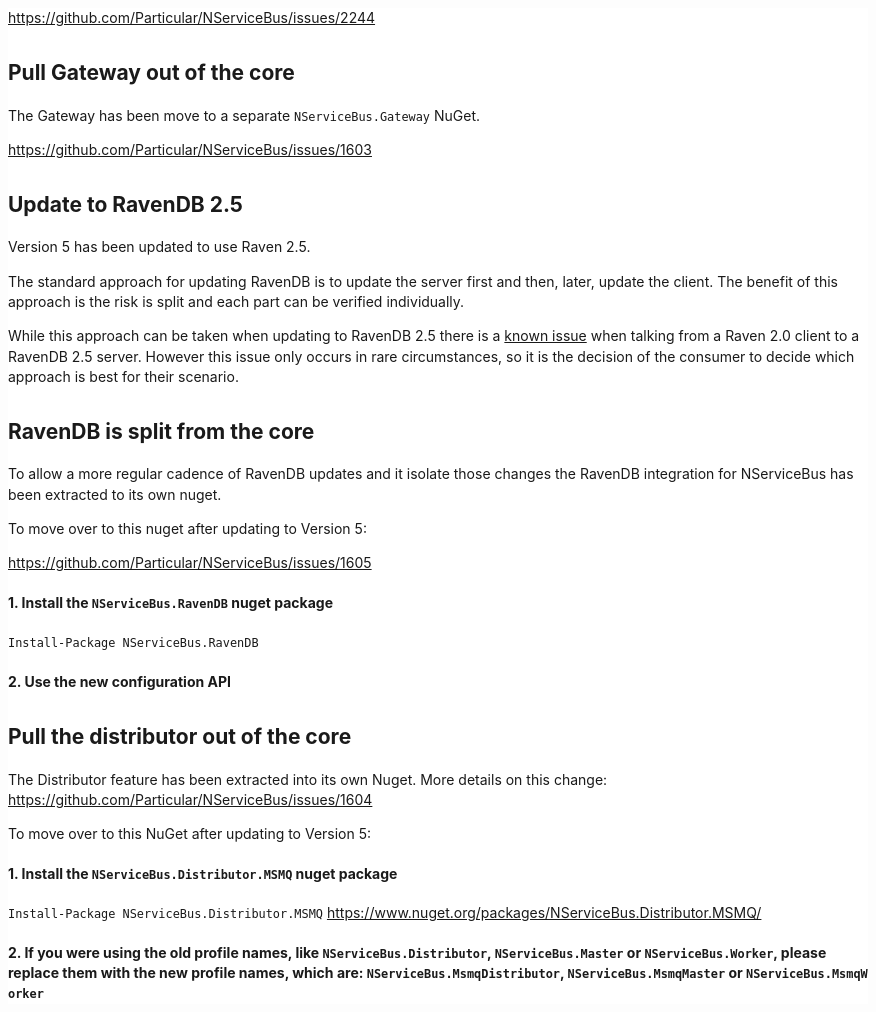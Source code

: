 

https://github.com/Particular/NServiceBus/issues/2244

## Pull Gateway out of the core

The Gateway has been move to a separate `NServiceBus.Gateway` NuGet. 

https://github.com/Particular/NServiceBus/issues/1603

## Update to RavenDB 2.5

Version 5 has been updated to use Raven 2.5.

The standard approach for updating RavenDB is to update the server first and then, later, update the client. The benefit of this approach is the risk is split and each part can be verified individually.

While this approach can be taken when updating to RavenDB 2.5 there is a [known issue](http://issues.hibernatingrhinos.com/issue/RavenDB-2464) when talking from a Raven 2.0 client to a RavenDB 2.5 server. However this issue only occurs in rare circumstances, so it is the decision of the consumer to decide which approach is best for their scenario.

## RavenDB is split from the core

To allow a more regular cadence of RavenDB updates and it isolate those changes the RavenDB integration for NServiceBus has been extracted to its own nuget.

To move over to this nuget after updating to Version 5:
 
https://github.com/Particular/NServiceBus/issues/1605

#### 1. Install the `NServiceBus.RavenDB` nuget package
     
`Install-Package NServiceBus.RavenDB`

#### 2. Use the new configuration API

 
 
## Pull the distributor out of the core

The Distributor feature has been extracted into its own Nuget. 
More details on this change: https://github.com/Particular/NServiceBus/issues/1604

To move over to this NuGet after updating to Version 5:

#### 1. Install the `NServiceBus.Distributor.MSMQ` nuget package
`Install-Package NServiceBus.Distributor.MSMQ`
https://www.nuget.org/packages/NServiceBus.Distributor.MSMQ/

#### 2. If you were using the old profile names, like `NServiceBus.Distributor`, `NServiceBus.Master` or `NServiceBus.Worker`, please replace them with the new profile names, which are: `NServiceBus.MsmqDistributor`, `NServiceBus.MsmqMaster` or `NServiceBus.MsmqWorker`
